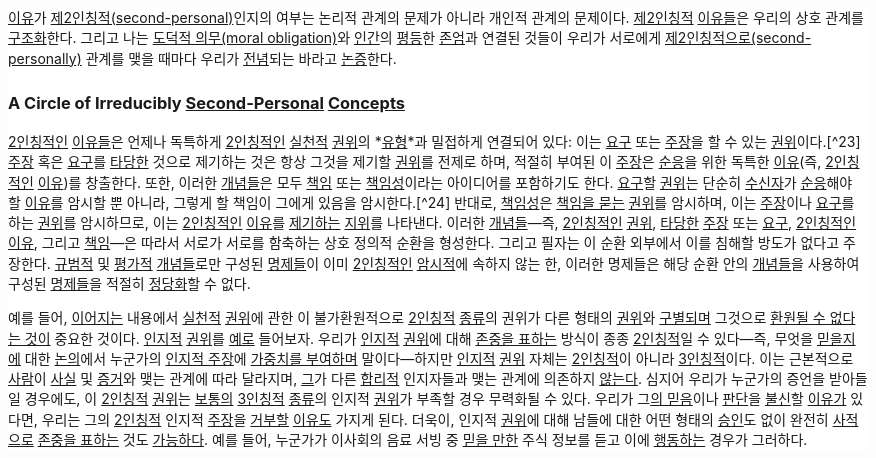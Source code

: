 [이유](dictionary.md#reason)가 [제2인칭적(second-personal)](dictionary.md#second-personal)인지의 여부는 논리적 관계의 문제가 아니라 개인적 관계의 문제이다. [제2인칭적](dictionary.md#second-personal) [이유들](dictionary.md#reasons)은 우리의 상호 관계를 [구조화](dictionary.md#structure)한다. 그리고 나는 [도덕적 의무(moral obligation)](dictionary.md#moral%20obligation)와 [인간](dictionary.md#person)의 [평등](dictionary.md#equal)한 [존엄](dictionary.md#dignity)과 연결된 것들이 우리가 서로에게 [제2인칭적으로(second-personally)](dictionary.md#second-personally) 관계를 맺을 때마다 우리가 [전념](dictionary.md#commit)되는 바라고 [논증](dictionary.md#argue)한다.

### A Circle of Irreducibly [Second-Personal](dictionary.md#second-personal) [Concepts](dictionary.md#concept)

[2인칭적인](dictionary.md#second-personal) [이유들](dictionary.md#reasons)은 언제나 독특하게 [2인칭적인](dictionary.md#second-personal) [실천적](dictionary.md#practical) [권위](dictionary.md#authority)의 *[유형](dictionary.md#kind%20of)*과 밀접하게 연결되어 있다: 이는 [요구](dictionary.md#demand) 또는 [주장](dictionary.md#claim)을 할 수 있는 [권위](dictionary.md#authority)이다.[^23] [주장](dictionary.md#claim) 혹은 [요구](dictionary.md#demand)를 [타당한](dictionary.md#valid) 것으로 제기하는 것은 항상 그것을 제기할 [권위](dictionary.md#authority)를 전제로 하며, 적절히 부여된 이 [주장](dictionary.md#claim)은 [순응](dictionary.md#compliance)을 위한 독특한 [이유](dictionary.md#reason)(즉, [2인칭적인](dictionary.md#second-personal) [이유](dictionary.md#reason))를 창출한다. 또한, 이러한 [개념들](dictionary.md#notion)은 모두 [책임](dictionary.md#responsibility) 또는 [책임성](dictionary.md#accountability)이라는 아이디어를 포함하기도 한다. [요구](dictionary.md#demand)할 [권위](dictionary.md#authority)는 단순히 [수신자](dictionary.md#addressee)가 [순응](dictionary.md#comply)해야 할 [이유](dictionary.md#reason)를 암시할 뿐 아니라, 그렇게 할 책임이 그에게 있음을 암시한다.[^24] 반대로, [책임성](dictionary.md#accountability)은 [책임을 묻는](dictionary.md#accountable) [권위](dictionary.md#authority)를 암시하며, 이는 [주장](dictionary.md#claim)이나 [요구](dictionary.md#demand)를 하는 [권위](dictionary.md#authority)를 암시하므로, 이는 [2인칭적인](dictionary.md#second-personal) [이유](dictionary.md#reasons)를 [제기하는](dictionary.md#address) [지위](dictionary.md#standing)를 나타낸다. 이러한 [개념들](dictionary.md#notion)—즉, [2인칭적인](dictionary.md#second-personal) [권위](dictionary.md#authority), [타당한](dictionary.md#valid) [주장](dictionary.md#claim) 또는 [요구](dictionary.md#demand), [2인칭적인](dictionary.md#second-personal) [이유](dictionary.md#reason), 그리고 [책임](dictionary.md#responsibility)—은 따라서 서로가 서로를 함축하는 상호 정의적 순환을 형성한다. 그리고 필자는 이 순환 외부에서 이를 침해할 방도가 없다고 주장한다. [규범적](dictionary.md#normative) 및 [평가적](dictionary.md#evaluative) [개념들](dictionary.md#concept)로만 구성된 [명제들](dictionary.md#proposition)이 이미 [2인칭적인](dictionary.md#second-personal) [암시적](dictionary.md#implicitly)에 속하지 않는 한, 이러한 명제들은 해당 순환 안의 [개념들](dictionary.md#concept)을 사용하여 구성된 [명제들](dictionary.md#proposition)을 적절히 [정당화](dictionary.md#ground)할 수 없다.

예를 들어, [이어지는](dictionary.md#follow) 내용에서 [실천적](dictionary.md#practical) [권위](dictionary.md#authority)에 관한 이 불가환원적으로 [2인칭적](dictionary.md#second-personal) [종류](dictionary.md#kind)의 권위가 다른 형태의 [권위](dictionary.md#authority)와 [구별되며](dictionary.md#reduce) 그것으로 [환원될 수 없다는 것이](dictionary.md#reduce) 중요한 것이다. [인지적](dictionary.md#epistemic) [권위](dictionary.md#authority)를 [예로](dictionary.md#consider) 들어보자. 우리가 [인지적](dictionary.md#epistemic) [권위](dictionary.md#authority)에 대해 [존중을 표하는](dictionary.md#respect) 방식이 종종 [2인칭적](dictionary.md#second-personal)일 수 있다—즉, 무엇을 [믿을지에](dictionary.md#believe) 대한 [논의](dictionary.md#discussion)에서 누군가의 [인지적 주장](dictionary.md#claim)에 [가중치를 부여하며](dictionary.md#respect) 말이다—하지만 [인지적](dictionary.md#epistemic) [권위](dictionary.md#authority) 자체는 [2인칭적](dictionary.md#second-personal)이 아니라 [3인칭적](dictionary.md#second-personal)이다. 이는 근본적으로 [사람](dictionary.md#person)이 [사실](dictionary.md#fact) 및 [증거](dictionary.md#evidence)와 맺는 관계에 따라 달라지며, [그](dictionary.md#person)가 다른 [합리적](dictionary.md#rational) 인지자들과 맺는 관계에 의존하지 [않는다](dictionary.md#second-personal). 심지어 우리가 누군가의 증언을 받아들일 경우에도, 이 [2인칭적](dictionary.md#second-personal) [권위](dictionary.md#authority)는 [보통의](dictionary.md#ordinary) [3인칭적](dictionary.md#third-personal) [종류](dictionary.md#kind)의 인지적 [권위](dictionary.md#authority)가 부족할 경우 무력화될 수 있다. 우리가 그[의 믿음](dictionary.md#belief)이나 [판단](dictionary.md#judgment)을 [불신](dictionary.md#reason)할 [이유가](dictionary.md#reason) 있다면, 우리는 그의 [2인칭적](dictionary.md#second-personal) 인지적 [주장](dictionary.md#claim)을 [거부할](dictionary.md#reason) [이유도](dictionary.md#reason) 가지게 된다. 더욱이, 인지적 [권위](dictionary.md#authority)에 대해 남들에 대한 어떤 형태의 [승인](dictionary.md#acknowledgment)도 없이 완전히 [사적으로](dictionary.md#form) [존중을 표하는](dictionary.md#respect) 것도 [가능하다](dictionary.md#possible). 예를 들어, 누군가가 이사회의 음료 서빙 중 [믿을 만한](dictionary.md#credible) 주식 정보를 듣고 이에 [행동하는](dictionary.md#act) 경우가 그러하다.
